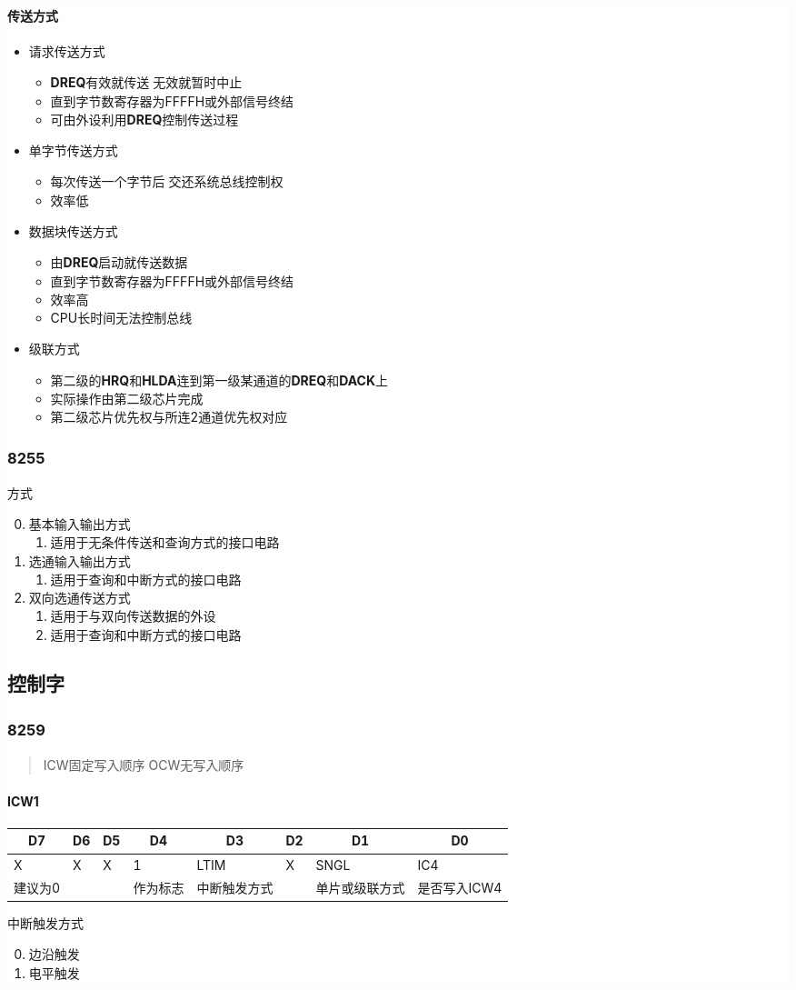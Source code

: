 #### 传送方式

-   请求传送方式
    -   **DREQ**有效就传送 无效就暂时中止
    -   直到字节数寄存器为FFFFH或外部信号终结
    -   可由外设利用**DREQ**控制传送过程

-   单字节传送方式
    -   每次传送一个字节后 交还系统总线控制权
    -   效率低
-   数据块传送方式
    -   由**DREQ**启动就传送数据
    -   直到字节数寄存器为FFFFH或外部信号终结
    -   效率高
    -   CPU长时间无法控制总线
-   级联方式
    -   第二级的**HRQ**和**HLDA**连到第一级某通道的**DREQ**和**DACK**上
    -   实际操作由第二级芯片完成
    -   第二级芯片优先权与所连2通道优先权对应



### 8255

方式

0.  基本输入输出方式
    1.  适用于无条件传送和查询方式的接口电路
1.  选通输入输出方式
    1.  适用于查询和中断方式的接口电路
2.  双向选通传送方式
    1.  适用于与双向传送数据的外设
    2.  适用于查询和中断方式的接口电路



## 控制字



### 8259

>   ICW固定写入顺序 OCW无写入顺序

#### ICW1

| D7      | D6   | D5   | D4       | D3           | D2   | D1             | D0           |
| ------- | ---- | ---- | -------- | ------------ | ---- | -------------- | ------------ |
| X       | X    | X    | 1        | LTIM         | X    | SNGL           | IC4          |
| 建议为0 |      |      | 作为标志 | 中断触发方式 |      | 单片或级联方式 | 是否写入ICW4 |

  中断触发方式

0.  边沿触发
1.  电平触发
